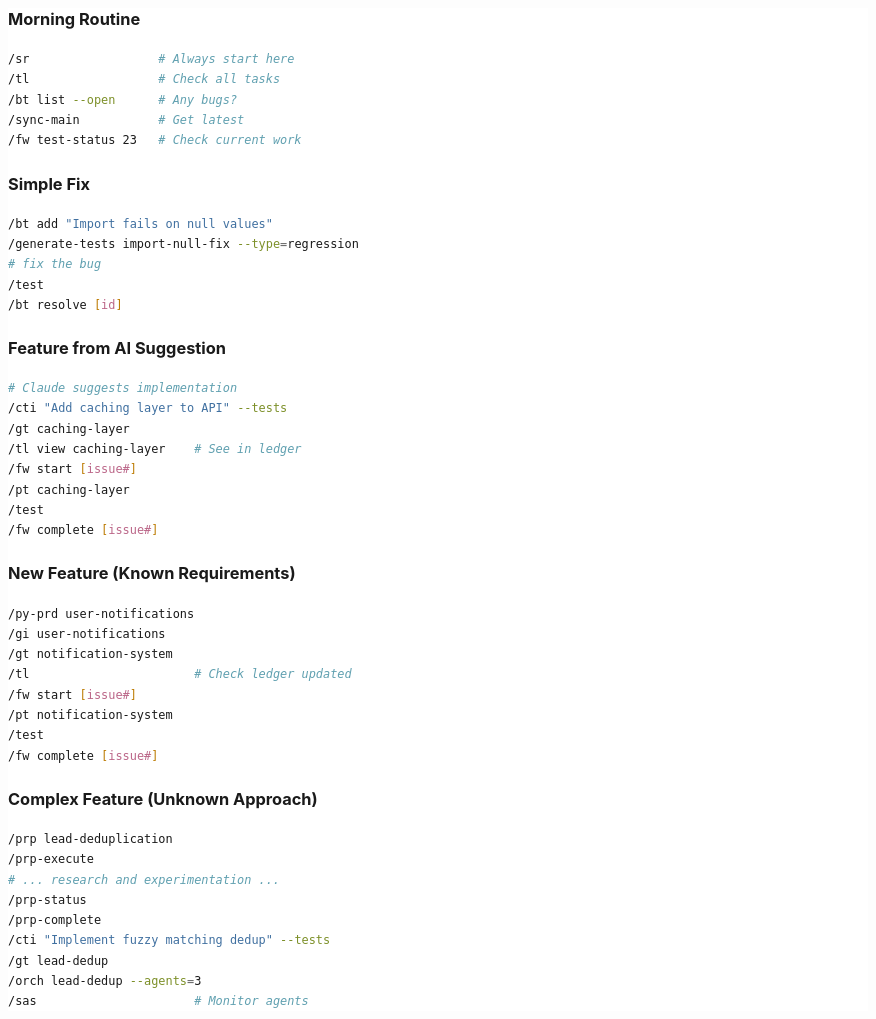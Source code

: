 ### Morning Routine
```bash
/sr                  # Always start here
/tl                  # Check all tasks
/bt list --open      # Any bugs?
/sync-main           # Get latest
/fw test-status 23   # Check current work
```

### Simple Fix
```bash
/bt add "Import fails on null values"
/generate-tests import-null-fix --type=regression
# fix the bug
/test
/bt resolve [id]
```

### Feature from AI Suggestion
```bash
# Claude suggests implementation
/cti "Add caching layer to API" --tests
/gt caching-layer
/tl view caching-layer    # See in ledger
/fw start [issue#]
/pt caching-layer
/test
/fw complete [issue#]
```

### New Feature (Known Requirements)
```bash
/py-prd user-notifications
/gi user-notifications
/gt notification-system
/tl                       # Check ledger updated
/fw start [issue#]
/pt notification-system
/test
/fw complete [issue#]
```

### Complex Feature (Unknown Approach)
```bash
/prp lead-deduplication
/prp-execute
# ... research and experimentation ...
/prp-status
/prp-complete
/cti "Implement fuzzy matching dedup" --tests
/gt lead-dedup
/orch lead-dedup --agents=3
/sas                      # Monitor agents
```
